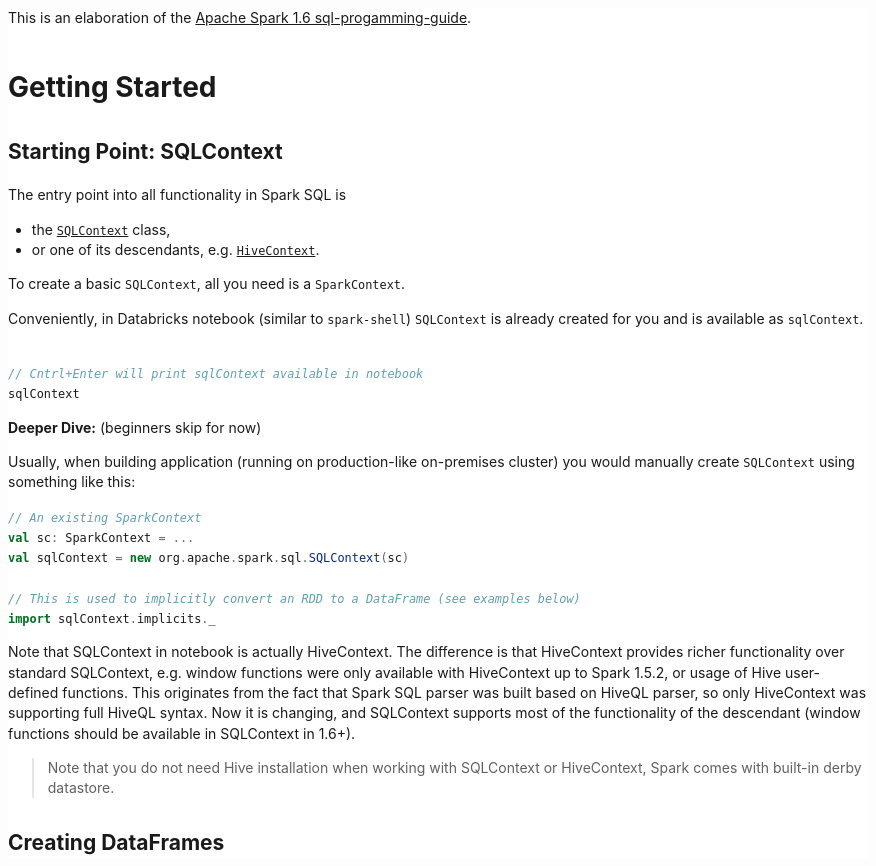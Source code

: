 

This is an elaboration of the [Apache Spark 1.6 sql-progamming-guide](http://spark.apache.org/docs/latest/sql-programming-guide.html).

# Getting Started

## Starting Point: SQLContext

The entry point into all functionality in Spark SQL is 
* the [`SQLContext`](http://spark.apache.org/docs/latest/api/scala/index.html#org.apache.spark.sql.SQLContext) class, 
* or one of its descendants, e.g. [`HiveContext`](http://spark.apache.org/docs/latest/api/scala/index.html#org.apache.spark.sql.hive.HiveContext). 

To create a basic `SQLContext`, all you need is a `SparkContext`. 

Conveniently, in Databricks notebook (similar to `spark-shell`) `SQLContext` is already created for you and is available as `sqlContext`.


```scala

// Cntrl+Enter will print sqlContext available in notebook
sqlContext

```


 
**Deeper Dive:** (beginners skip for now)

Usually, when building application (running on production-like on-premises cluster) you would manually create `SQLContext` using something like this:
```scala
// An existing SparkContext
val sc: SparkContext = ...
val sqlContext = new org.apache.spark.sql.SQLContext(sc)

// This is used to implicitly convert an RDD to a DataFrame (see examples below)
import sqlContext.implicits._
```

Note that SQLContext in notebook is actually HiveContext. The difference is that HiveContext provides richer functionality over standard SQLContext, e.g. window functions were only available with HiveContext up to Spark 1.5.2, or usage of Hive user-defined functions. This originates from the fact that Spark SQL parser was built based on HiveQL parser, so only HiveContext was supporting full HiveQL syntax. Now it is changing, and SQLContext supports most of the functionality of the descendant (window functions should be available in SQLContext in 1.6+).

> Note that you do not need Hive installation when working with SQLContext or HiveContext, Spark comes with built-in derby datastore.





## Creating DataFrames
